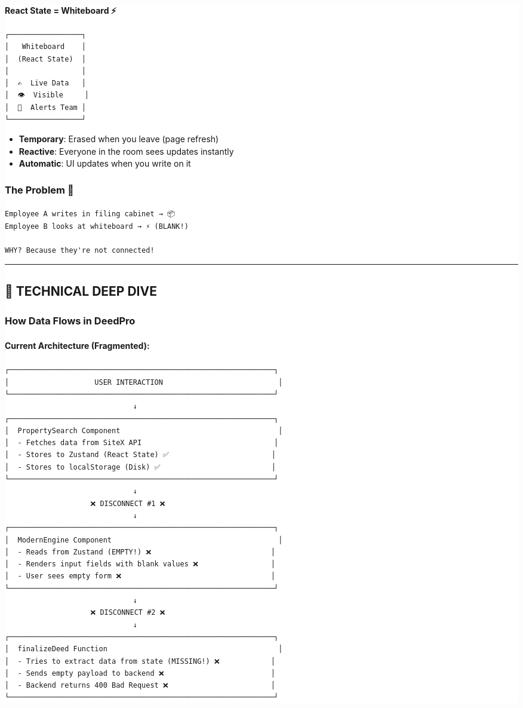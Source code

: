 #### **React State = Whiteboard** ⚡
```
┌─────────────────┐
│   Whiteboard    │
│  (React State)  │
│                 │
│  ✍️  Live Data   │
│  👁️  Visible     │
│  🔔  Alerts Team │
└─────────────────┘
```
- **Temporary**: Erased when you leave (page refresh)
- **Reactive**: Everyone in the room sees updates instantly
- **Automatic**: UI updates when you write on it

### **The Problem** 🚨
```
Employee A writes in filing cabinet → 📦
Employee B looks at whiteboard → ⚡ (BLANK!)

WHY? Because they're not connected!
```

---

## 🔬 **TECHNICAL DEEP DIVE**

### **How Data Flows in DeedPro**

#### **Current Architecture** (Fragmented):

```
┌──────────────────────────────────────────────────────────────┐
│                    USER INTERACTION                           │
└──────────────────────────────────────────────────────────────┘
                              ↓
┌──────────────────────────────────────────────────────────────┐
│  PropertySearch Component                                     │
│  - Fetches data from SiteX API                               │
│  - Stores to Zustand (React State) ✅                        │
│  - Stores to localStorage (Disk) ✅                          │
└──────────────────────────────────────────────────────────────┘
                              ↓
                    ❌ DISCONNECT #1 ❌
                              ↓
┌──────────────────────────────────────────────────────────────┐
│  ModernEngine Component                                       │
│  - Reads from Zustand (EMPTY!) ❌                            │
│  - Renders input fields with blank values ❌                 │
│  - User sees empty form ❌                                   │
└──────────────────────────────────────────────────────────────┘
                              ↓
                    ❌ DISCONNECT #2 ❌
                              ↓
┌──────────────────────────────────────────────────────────────┐
│  finalizeDeed Function                                        │
│  - Tries to extract data from state (MISSING!) ❌            │
│  - Sends empty payload to backend ❌                         │
│  - Backend returns 400 Bad Request ❌                        │
└──────────────────────────────────────────────────────────────┘
```
